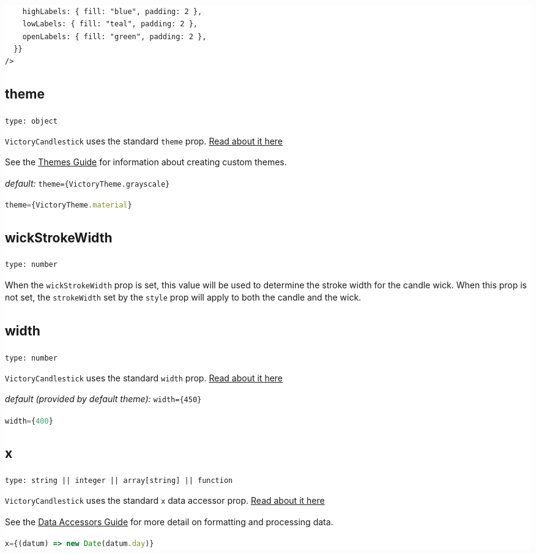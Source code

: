 ```playground
    highLabels: { fill: "blue", padding: 2 },
    lowLabels: { fill: "teal", padding: 2 },
    openLabels: { fill: "green", padding: 2 },
  }}
/>
```

## theme

`type: object`

`VictoryCandlestick` uses the standard `theme` prop. [Read about it here](/docs/common-props#theme)

See the [Themes Guide][] for information about creating custom themes.

_default:_ `theme={VictoryTheme.grayscale}`

```jsx
theme={VictoryTheme.material}
```

## wickStrokeWidth

`type: number`

When the `wickStrokeWidth` prop is set, this value will be used to determine the stroke width for the candle wick. When this prop is not set, the `strokeWidth` set by the `style` prop will apply to both the candle and the wick.

## width

`type: number`

`VictoryCandlestick` uses the standard `width` prop. [Read about it here](/docs/common-props#width)

_default (provided by default theme):_ `width={450}`

```jsx
width={400}
```

## x

`type: string || integer || array[string] || function`

`VictoryCandlestick` uses the standard `x` data accessor prop. [Read about it here](/docs/common-props#x)

See the [Data Accessors Guide][] for more detail on formatting and processing data.

```jsx
x={(datum) => new Date(datum.day)}
```

[animations guide]: /guides/animations
[data accessors guide]: /guides/data-accessors
[custom components guide]: /guides/custom-components
[events guide]: /guides/events
[themes guide]: /guides/themes
[`victorychart`]: /docs/victory-chart
[`x`]: /docs/victory-candlestick#x
[`open`]: /docs/victory-candlestick#open
[`close`]: /docs/victory-candlestick#close
[`high`]: /docs/victory-candlestick#high
[`low`]: /docs/victory-candlestick#low
[grayscale theme]: https://github.com/FormidableLabs/victory/blob/master/packages/victory-core/src/victory-theme/grayscale.js
